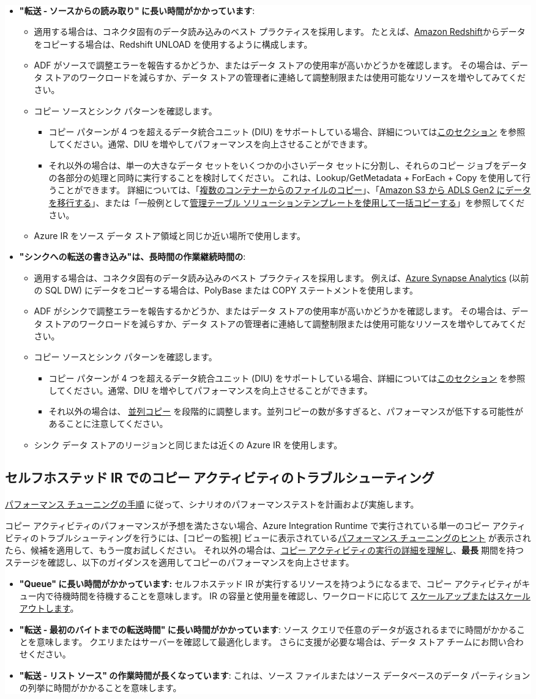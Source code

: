 - **"転送 - ソースからの読み取り" に長い時間がかかっています**: 

  - 適用する場合は、コネクタ固有のデータ読み込みのベスト プラクティスを採用します。 たとえば、[Amazon Redshift](connector-amazon-redshift.md)からデータをコピーする場合は、Redshift UNLOAD を使用するように構成します。

  - ADF がソースで調整エラーを報告するかどうか、またはデータ ストアの使用率が高いかどうかを確認します。 その場合は、データ ストアのワークロードを減らすか、データ ストアの管理者に連絡して調整制限または使用可能なリソースを増やしてみてください。

  - コピー ソースとシンク パターンを確認します。 

    - コピー パターンが 4 つを超えるデータ統合ユニット (DIU) をサポートしている場合、詳細については[このセクション](copy-activity-performance-features.md#data-integration-units) を参照してください。通常、DIU を増やしてパフォーマンスを向上させることができます。 

    - それ以外の場合は、単一の大きなデータ セットをいくつかの小さいデータ セットに分割し、それらのコピー ジョブをデータの各部分の処理と同時に実行することを検討してください。 これは、Lookup/GetMetadata + ForEach + Copy を使用して行うことができます。 詳細については、「[複数のコンテナーからのファイルのコピー](solution-template-copy-files-multiple-containers.md)」、「[Amazon S3 から ADLS Gen2 にデータを移行する](solution-template-migration-s3-azure.md)」、または「一般例として[管理テーブル ソリューションテンプレートを使用して一括コピーする](solution-template-bulk-copy-with-control-table.md)」を参照してください。

  - Azure IR をソース データ ストア領域と同じか近い場所で使用します。

- **"シンクへの転送の書き込み"は、長時間の作業継続時間の**:

  - 適用する場合は、コネクタ固有のデータ読み込みのベスト プラクティスを採用します。 例えば、[Azure Synapse Analytics](connector-azure-sql-data-warehouse.md) (以前の SQL DW) にデータをコピーする場合は、PolyBase または COPY ステートメントを使用します。 

  - ADF がシンクで調整エラーを報告するかどうか、またはデータ ストアの使用率が高いかどうかを確認します。 その場合は、データ ストアのワークロードを減らすか、データ ストアの管理者に連絡して調整制限または使用可能なリソースを増やしてみてください。

  - コピー ソースとシンク パターンを確認します。 

    - コピー パターンが 4 つを超えるデータ統合ユニット (DIU) をサポートしている場合、詳細については[このセクション](copy-activity-performance-features.md#data-integration-units) を参照してください。通常、DIU を増やしてパフォーマンスを向上させることができます。 

    - それ以外の場合は、 [並列コピー](copy-activity-performance-features.md) を段階的に調整します。並列コピーの数が多すぎると、パフォーマンスが低下する可能性があることに注意してください。

  - シンク データ ストアのリージョンと同じまたは近くの Azure IR を使用します。

## <a name="troubleshoot-copy-activity-on-self-hosted-ir"></a>セルフホステッド IR でのコピー アクティビティのトラブルシューティング

[パフォーマンス チューニングの手順](copy-activity-performance.md#performance-tuning-steps) に従って、シナリオのパフォーマンステストを計画および実施します。 

コピー アクティビティのパフォーマンスが予想を満たさない場合、Azure Integration Runtime で実行されている単一のコピー アクティビティのトラブルシューティングを行うには、[コピーの監視] ビューに表示されている[パフォーマンス チューニングのヒント](#performance-tuning-tips) が表示されたら、候補を適用して、もう一度お試しください。 それ以外の場合は、[コピー アクティビティの実行の詳細を理解し](#understand-copy-activity-execution-details)、**最長** 期間を持つステージを確認し、以下のガイダンスを適用してコピーのパフォーマンスを向上させます。

- **"Queue" に長い時間がかかっています:** セルフホステッド IR が実行するリソースを持つようになるまで、コピー アクティビティがキュー内で待機時間を待機することを意味します。 IR の容量と使用量を確認し、ワークロードに応じて [スケールアップまたはスケールアウトします](create-self-hosted-integration-runtime.md#high-availability-and-scalability)。

- **"転送 - 最初のバイトまでの転送時間" に長い時間がかかっています**: ソース クエリで任意のデータが返されるまでに時間がかかることを意味します。 クエリまたはサーバーを確認して最適化します。 さらに支援が必要な場合は、データ ストア チームにお問い合わせください。

- **"転送 - リスト ソース" の作業時間が長くなっています**: これは、ソース ファイルまたはソース データベースのデータ パーティションの列挙に時間がかかることを意味します。
